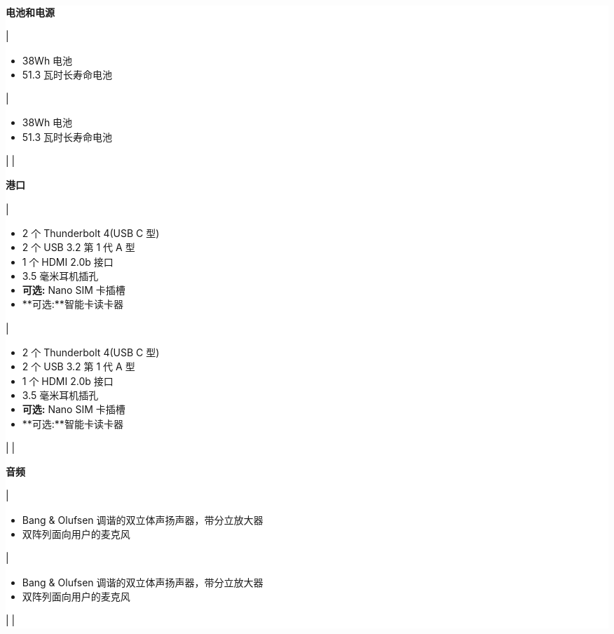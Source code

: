 **电池和电源**

 | 

*   38Wh 电池
*   51.3 瓦时长寿命电池

 | 

*   38Wh 电池
*   51.3 瓦时长寿命电池

 |
| 

**港口**

 | 

*   2 个 Thunderbolt 4(USB C 型)
*   2 个 USB 3.2 第 1 代 A 型
*   1 个 HDMI 2.0b 接口
*   3.5 毫米耳机插孔
*   **可选:** Nano SIM 卡插槽
*   **可选:**智能卡读卡器

 | 

*   2 个 Thunderbolt 4(USB C 型)
*   2 个 USB 3.2 第 1 代 A 型
*   1 个 HDMI 2.0b 接口
*   3.5 毫米耳机插孔
*   **可选:** Nano SIM 卡插槽
*   **可选:**智能卡读卡器

 |
| 

**音频**

 | 

*   Bang & Olufsen 调谐的双立体声扬声器，带分立放大器
*   双阵列面向用户的麦克风

 | 

*   Bang & Olufsen 调谐的双立体声扬声器，带分立放大器
*   双阵列面向用户的麦克风

 |
| 
